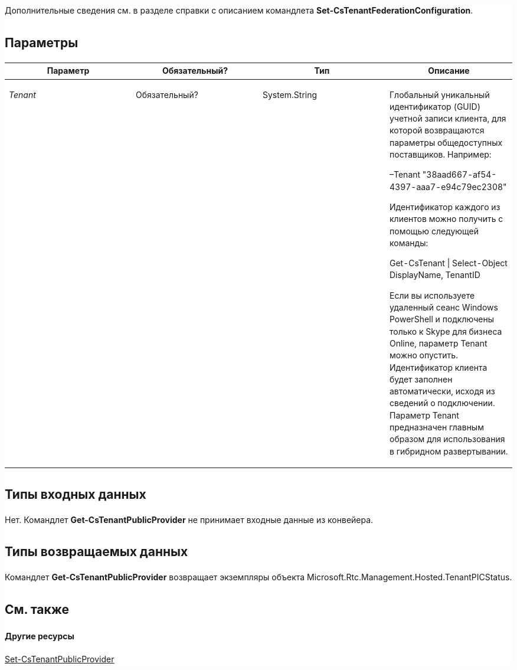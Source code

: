 Дополнительные сведения см. в разделе справки с описанием командлета **Set-CsTenantFederationConfiguration**.

## Параметры


<table>
<colgroup>
<col style="width: 25%" />
<col style="width: 25%" />
<col style="width: 25%" />
<col style="width: 25%" />
</colgroup>
<thead>
<tr class="header">
<th>Параметр</th>
<th>Обязательный?</th>
<th>Тип</th>
<th>Описание</th>
</tr>
</thead>
<tbody>
<tr class="odd">
<td><p><em>Tenant</em></p></td>
<td><p>Обязательный?</p></td>
<td><p>System.String</p></td>
<td><p>Глобальный уникальный идентификатор (GUID) учетной записи клиента, для которой возвращаются параметры общедоступных поставщиков. Например:</p>
<p>–Tenant &quot;38aad667-af54-4397-aaa7-e94c79ec2308&quot;</p>
<p>Идентификатор каждого из клиентов можно получить с помощью следующей команды:</p>
<p>Get-CsTenant | Select-Object DisplayName, TenantID</p>
<p>Если вы используете удаленный сеанс Windows PowerShell и подключены только к Skype для бизнеса Online, параметр Tenant можно опустить. Идентификатор клиента будет заполнен автоматически, исходя из сведений о подключении. Параметр Tenant предназначен главным образом для использования в гибридном развертывании.</p></td>
</tr>
</tbody>
</table>


## Типы входных данных

Нет. Командлет **Get-CsTenantPublicProvider** не принимает входные данные из конвейера.

## Типы возвращаемых данных

Командлет **Get-CsTenantPublicProvider** возвращает экземпляры объекта Microsoft.Rtc.Management.Hosted.TenantPICStatus.

## См. также

#### Другие ресурсы

[Set-CsTenantPublicProvider](set-cstenantpublicprovider.md)

